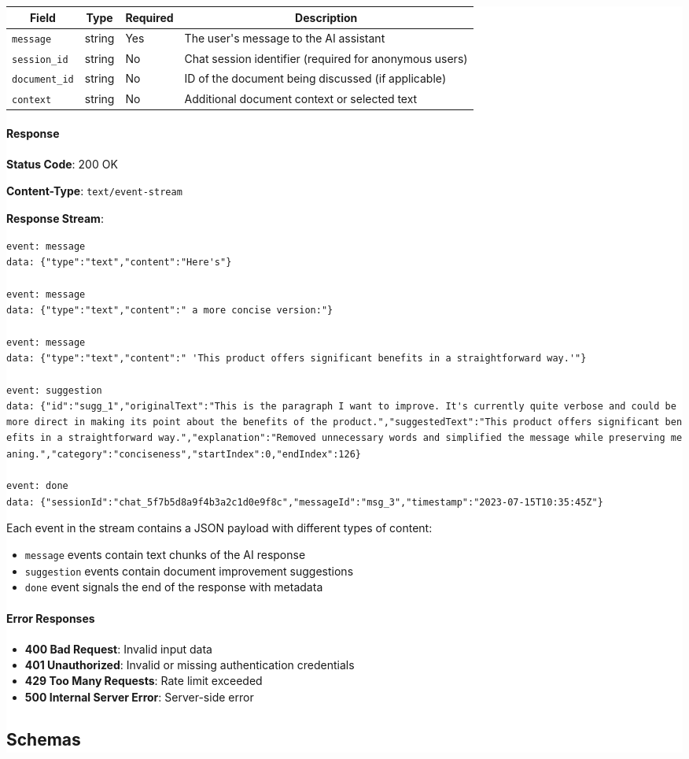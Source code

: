| Field | Type | Required | Description |
|-------|------|----------|-------------|
| `message` | string | Yes | The user's message to the AI assistant |
| `session_id` | string | No | Chat session identifier (required for anonymous users) |
| `document_id` | string | No | ID of the document being discussed (if applicable) |
| `context` | string | No | Additional document context or selected text |

#### Response

**Status Code**: 200 OK

**Content-Type**: `text/event-stream`

**Response Stream**:

```
event: message
data: {"type":"text","content":"Here's"}

event: message
data: {"type":"text","content":" a more concise version:"}

event: message
data: {"type":"text","content":" 'This product offers significant benefits in a straightforward way.'"}

event: suggestion
data: {"id":"sugg_1","originalText":"This is the paragraph I want to improve. It's currently quite verbose and could be more direct in making its point about the benefits of the product.","suggestedText":"This product offers significant benefits in a straightforward way.","explanation":"Removed unnecessary words and simplified the message while preserving meaning.","category":"conciseness","startIndex":0,"endIndex":126}

event: done
data: {"sessionId":"chat_5f7b5d8a9f4b3a2c1d0e9f8c","messageId":"msg_3","timestamp":"2023-07-15T10:35:45Z"}
```

Each event in the stream contains a JSON payload with different types of content:
- `message` events contain text chunks of the AI response
- `suggestion` events contain document improvement suggestions
- `done` event signals the end of the response with metadata

#### Error Responses

- **400 Bad Request**: Invalid input data
- **401 Unauthorized**: Invalid or missing authentication credentials
- **429 Too Many Requests**: Rate limit exceeded
- **500 Internal Server Error**: Server-side error

## Schemas
